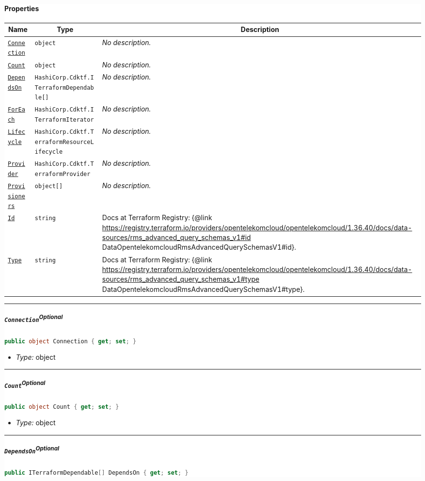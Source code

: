 #### Properties <a name="Properties" id="Properties"></a>

| **Name** | **Type** | **Description** |
| --- | --- | --- |
| <code><a href="#@cdktf/provider-opentelekomcloud.dataOpentelekomcloudRmsAdvancedQuerySchemasV1.DataOpentelekomcloudRmsAdvancedQuerySchemasV1Config.property.connection">Connection</a></code> | <code>object</code> | *No description.* |
| <code><a href="#@cdktf/provider-opentelekomcloud.dataOpentelekomcloudRmsAdvancedQuerySchemasV1.DataOpentelekomcloudRmsAdvancedQuerySchemasV1Config.property.count">Count</a></code> | <code>object</code> | *No description.* |
| <code><a href="#@cdktf/provider-opentelekomcloud.dataOpentelekomcloudRmsAdvancedQuerySchemasV1.DataOpentelekomcloudRmsAdvancedQuerySchemasV1Config.property.dependsOn">DependsOn</a></code> | <code>HashiCorp.Cdktf.ITerraformDependable[]</code> | *No description.* |
| <code><a href="#@cdktf/provider-opentelekomcloud.dataOpentelekomcloudRmsAdvancedQuerySchemasV1.DataOpentelekomcloudRmsAdvancedQuerySchemasV1Config.property.forEach">ForEach</a></code> | <code>HashiCorp.Cdktf.ITerraformIterator</code> | *No description.* |
| <code><a href="#@cdktf/provider-opentelekomcloud.dataOpentelekomcloudRmsAdvancedQuerySchemasV1.DataOpentelekomcloudRmsAdvancedQuerySchemasV1Config.property.lifecycle">Lifecycle</a></code> | <code>HashiCorp.Cdktf.TerraformResourceLifecycle</code> | *No description.* |
| <code><a href="#@cdktf/provider-opentelekomcloud.dataOpentelekomcloudRmsAdvancedQuerySchemasV1.DataOpentelekomcloudRmsAdvancedQuerySchemasV1Config.property.provider">Provider</a></code> | <code>HashiCorp.Cdktf.TerraformProvider</code> | *No description.* |
| <code><a href="#@cdktf/provider-opentelekomcloud.dataOpentelekomcloudRmsAdvancedQuerySchemasV1.DataOpentelekomcloudRmsAdvancedQuerySchemasV1Config.property.provisioners">Provisioners</a></code> | <code>object[]</code> | *No description.* |
| <code><a href="#@cdktf/provider-opentelekomcloud.dataOpentelekomcloudRmsAdvancedQuerySchemasV1.DataOpentelekomcloudRmsAdvancedQuerySchemasV1Config.property.id">Id</a></code> | <code>string</code> | Docs at Terraform Registry: {@link https://registry.terraform.io/providers/opentelekomcloud/opentelekomcloud/1.36.40/docs/data-sources/rms_advanced_query_schemas_v1#id DataOpentelekomcloudRmsAdvancedQuerySchemasV1#id}. |
| <code><a href="#@cdktf/provider-opentelekomcloud.dataOpentelekomcloudRmsAdvancedQuerySchemasV1.DataOpentelekomcloudRmsAdvancedQuerySchemasV1Config.property.type">Type</a></code> | <code>string</code> | Docs at Terraform Registry: {@link https://registry.terraform.io/providers/opentelekomcloud/opentelekomcloud/1.36.40/docs/data-sources/rms_advanced_query_schemas_v1#type DataOpentelekomcloudRmsAdvancedQuerySchemasV1#type}. |

---

##### `Connection`<sup>Optional</sup> <a name="Connection" id="@cdktf/provider-opentelekomcloud.dataOpentelekomcloudRmsAdvancedQuerySchemasV1.DataOpentelekomcloudRmsAdvancedQuerySchemasV1Config.property.connection"></a>

```csharp
public object Connection { get; set; }
```

- *Type:* object

---

##### `Count`<sup>Optional</sup> <a name="Count" id="@cdktf/provider-opentelekomcloud.dataOpentelekomcloudRmsAdvancedQuerySchemasV1.DataOpentelekomcloudRmsAdvancedQuerySchemasV1Config.property.count"></a>

```csharp
public object Count { get; set; }
```

- *Type:* object

---

##### `DependsOn`<sup>Optional</sup> <a name="DependsOn" id="@cdktf/provider-opentelekomcloud.dataOpentelekomcloudRmsAdvancedQuerySchemasV1.DataOpentelekomcloudRmsAdvancedQuerySchemasV1Config.property.dependsOn"></a>

```csharp
public ITerraformDependable[] DependsOn { get; set; }
```
